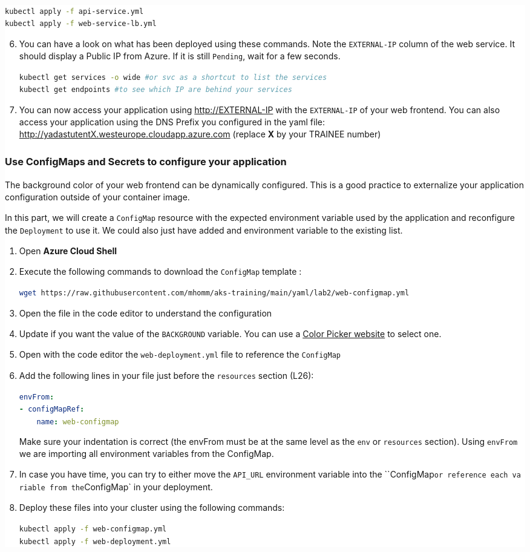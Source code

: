    ```sh
   kubectl apply -f api-service.yml
   kubectl apply -f web-service-lb.yml
   ```

6. You can have a look on what has been deployed using these commands. Note the `EXTERNAL-IP` column of the web service. It should display a Public IP from Azure. If it is still `Pending`, wait for a few seconds.

   ```sh
   kubectl get services -o wide #or svc as a shortcut to list the services
   kubectl get endpoints #to see which IP are behind your services
   ```

7. You can now access your application using <http://EXTERNAL-IP> with the `EXTERNAL-IP` of your web frontend. You can also access your application using the DNS Prefix you configured in the yaml file: <http://yadastutentX.westeurope.cloudapp.azure.com> (replace **X** by your TRAINEE number)

### Use ConfigMaps and Secrets to configure your application

The background color of your web frontend can be dynamically configured. This is a good practice to externalize your application configuration outside of your container image.

In this part, we will create a `ConfigMap` resource with the expected environment variable used by the application and reconfigure the `Deployment` to use it. We could also just have added and environment variable to the existing list.

1. Open **Azure Cloud Shell**
2. Execute the following commands to download the `ConfigMap` template :

   ```sh
   wget https://raw.githubusercontent.com/mhomm/aks-training/main/yaml/lab2/web-configmap.yml
   ```

3. Open the file in the code editor to understand the configuration
4. Update if you want the value of the `BACKGROUND` variable. You can use a [Color Picker website](https://htmlcolorcodes.com/color-picker/) to select one.
5. Open with the code editor the `web-deployment.yml` file to reference the `ConfigMap`
6. Add the following lines in your file just before the `resources` section (L26):

   ```yaml
   envFrom:
   - configMapRef:
       name: web-configmap
   ```

   Make sure your indentation is correct (the envFrom must be at the same level as the `env` or `resources` section). Using `envFrom` we are importing all environment variables from the ConfigMap.

7. In case you have time, you can try to either move the `API_URL` environment variable into the ``ConfigMap` or reference each variable from the `ConfigMap` in your deployment.
8. Deploy these files into your cluster using the following commands:

   ```sh
   kubectl apply -f web-configmap.yml
   kubectl apply -f web-deployment.yml
   ```

